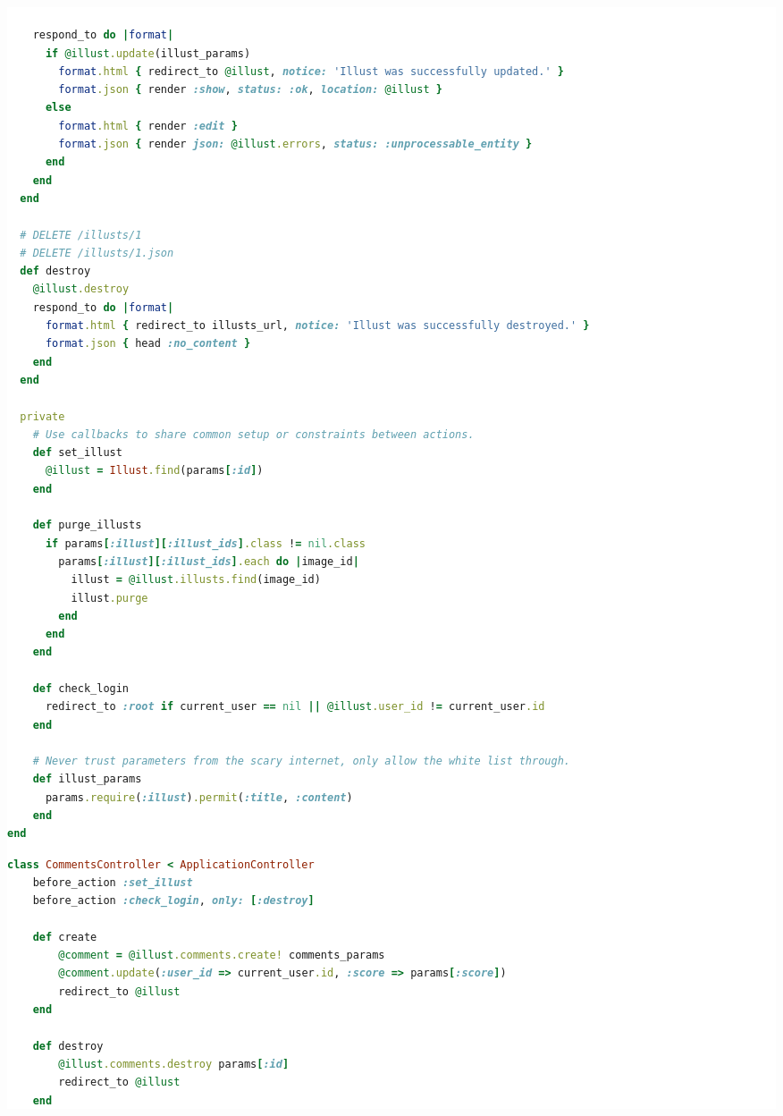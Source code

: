 ```ruby:app/controllers/illusts_controller.rb

    respond_to do |format|
      if @illust.update(illust_params)
        format.html { redirect_to @illust, notice: 'Illust was successfully updated.' }
        format.json { render :show, status: :ok, location: @illust }
      else
        format.html { render :edit }
        format.json { render json: @illust.errors, status: :unprocessable_entity }
      end
    end
  end

  # DELETE /illusts/1
  # DELETE /illusts/1.json
  def destroy
    @illust.destroy
    respond_to do |format|
      format.html { redirect_to illusts_url, notice: 'Illust was successfully destroyed.' }
      format.json { head :no_content }
    end
  end

  private
    # Use callbacks to share common setup or constraints between actions.
    def set_illust
      @illust = Illust.find(params[:id])
    end

    def purge_illusts
      if params[:illust][:illust_ids].class != nil.class 
        params[:illust][:illust_ids].each do |image_id|
          illust = @illust.illusts.find(image_id)
          illust.purge
        end
      end
    end

    def check_login
      redirect_to :root if current_user == nil || @illust.user_id != current_user.id
    end

    # Never trust parameters from the scary internet, only allow the white list through.
    def illust_params
      params.require(:illust).permit(:title, :content)
    end
end
```

```ruby:app/controllers/comments_controller.rb
class CommentsController < ApplicationController
    before_action :set_illust
    before_action :check_login, only: [:destroy]

    def create
        @comment = @illust.comments.create! comments_params
        @comment.update(:user_id => current_user.id, :score => params[:score])
        redirect_to @illust
    end

    def destroy
        @illust.comments.destroy params[:id]
        redirect_to @illust
    end

```